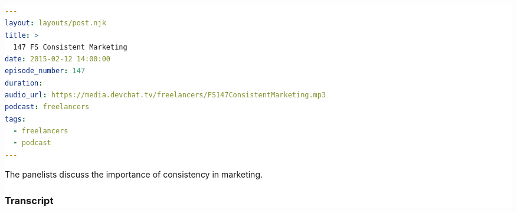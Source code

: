 ```yaml
---
layout: layouts/post.njk
title: >
  147 FS Consistent Marketing
date: 2015-02-12 14:00:00
episode_number: 147
duration:
audio_url: https://media.devchat.tv/freelancers/FS147ConsistentMarketing.mp3
podcast: freelancers
tags:
  - freelancers
  - podcast
---
```


The panelists discuss the importance of consistency in marketing.

### Transcript
